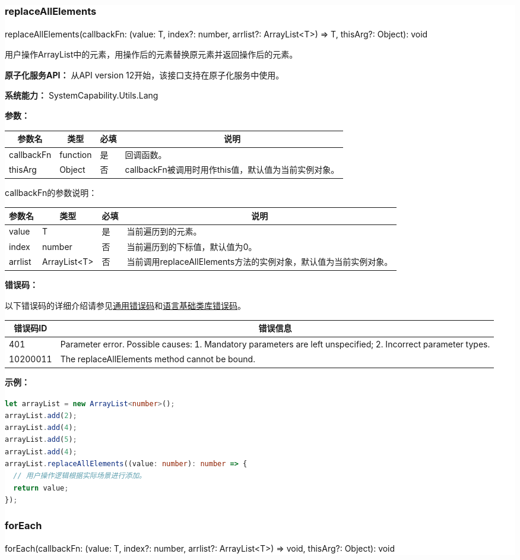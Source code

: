 ### replaceAllElements

replaceAllElements(callbackFn: (value: T, index?: number, arrlist?: ArrayList&lt;T&gt;) => T,
thisArg?: Object): void

用户操作ArrayList中的元素，用操作后的元素替换原元素并返回操作后的元素。

**原子化服务API：** 从API version 12开始，该接口支持在原子化服务中使用。

**系统能力：** SystemCapability.Utils.Lang

**参数：**

| 参数名 | 类型 | 必填 | 说明 |
| -------- | -------- | -------- | -------- |
| callbackFn | function | 是 | 回调函数。 |
| thisArg | Object | 否 | callbackFn被调用时用作this值，默认值为当前实例对象。 |

callbackFn的参数说明：

| 参数名 | 类型 | 必填 | 说明 |
| -------- | -------- | -------- | -------- |
| value | T | 是 | 当前遍历到的元素。 |
| index | number | 否 | 当前遍历到的下标值，默认值为0。 |
| arrlist | ArrayList&lt;T&gt; | 否 | 当前调用replaceAllElements方法的实例对象，默认值为当前实例对象。 |

**错误码：**

以下错误码的详细介绍请参见[通用错误码](../errorcode-universal.md)和[语言基础类库错误码](errorcode-utils.md)。

| 错误码ID | 错误信息 |
| -------- | -------- |
| 401      | Parameter error. Possible causes: 1. Mandatory parameters are left unspecified; 2. Incorrect parameter types. |
| 10200011 | The replaceAllElements method cannot be bound. |

**示例：**

```ts
let arrayList = new ArrayList<number>();
arrayList.add(2);
arrayList.add(4);
arrayList.add(5);
arrayList.add(4);
arrayList.replaceAllElements((value: number): number => {
  // 用户操作逻辑根据实际场景进行添加。
  return value;
});
```

### forEach

forEach(callbackFn: (value: T, index?: number, arrlist?: ArrayList&lt;T&gt;) => void,
thisArg?: Object): void
